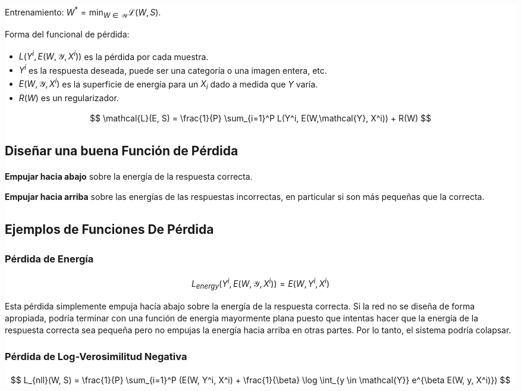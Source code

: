 

Entrenamiento: $W^* = \min_{W\in \mathcal{W}} \mathcal{L}(W, S)$.



Forma del funcional de pérdida:
* $L(Y^i, E(W, \mathcal{Y}, X^i))$ es la pérdida por cada muestra.
* $Y^i$ es la respuesta deseada, puede ser una categoría o una imagen entera, etc.
* $E(W, \mathcal{Y}, X^i)$ es la superficie de energía para un $X_i$ dado a medida que $Y$ varía.
* $R(W)$ es un regularizador.



$$
\mathcal{L}(E, S) = \frac{1}{P} \sum_{i=1}^P L(Y^i, E(W,\mathcal{Y}, 	X^i)) + R(W)
$$




## Diseñar una buena Función de Pérdida



**Empujar hacia abajo** sobre la energía de la respuesta correcta.



**Empujar hacia arriba** sobre las energías de las respuestas incorrectas, en particular si son más pequeñas que la correcta.




## Ejemplos de Funciones De Pérdida




### Pérdida de Energía



$$
L_{energy} (Y^i, E(W, \mathcal{Y}, X^i)) = E(W, Y^i, X^i)
$$



Esta pérdida simplemente empuja hacía abajo sobre la energía de la respuesta correcta. Si la red no se diseña de forma apropiada, podría terminar con una función de energía mayormente plana puesto que intentas hacer que la energía de la respuesta correcta sea pequeña pero no empujas la energía hacia arriba en otras partes. Por lo tanto, el sistema podría colapsar.




### Pérdida de Log-Verosimilitud Negativa



$$
L_{nll}(W, S) = \frac{1}{P} \sum_{i=1}^P (E(W, Y^i, X^i) + \frac{1}{\beta} \log \int_{y \in \mathcal{Y}} e^{\beta E(W, y, X^i)})
$$
